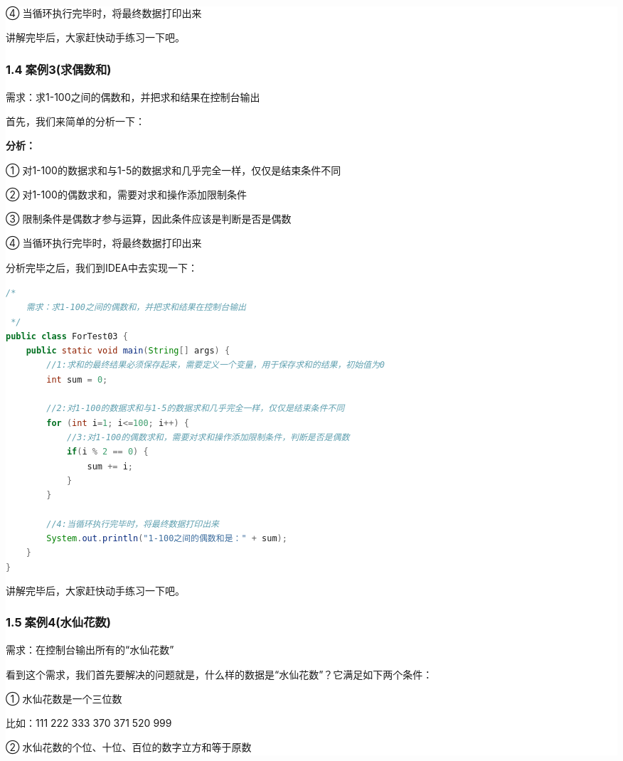 ④ 当循环执行完毕时，将最终数据打印出来

讲解完毕后，大家赶快动手练习一下吧。

 ### 1.4 案例3(求偶数和)

需求：求1-100之间的偶数和，并把求和结果在控制台输出

首先，我们来简单的分析一下：

**分析：**

① 对1-100的数据求和与1-5的数据求和几乎完全一样，仅仅是结束条件不同

② 对1-100的偶数求和，需要对求和操作添加限制条件

③ 限制条件是偶数才参与运算，因此条件应该是判断是否是偶数

④ 当循环执行完毕时，将最终数据打印出来

分析完毕之后，我们到IDEA中去实现一下：

```java
/*
    需求：求1-100之间的偶数和，并把求和结果在控制台输出
 */
public class ForTest03 {
    public static void main(String[] args) {
        //1:求和的最终结果必须保存起来，需要定义一个变量，用于保存求和的结果，初始值为0
        int sum = 0;

        //2:对1-100的数据求和与1-5的数据求和几乎完全一样，仅仅是结束条件不同
        for (int i=1; i<=100; i++) {
            //3:对1-100的偶数求和，需要对求和操作添加限制条件，判断是否是偶数
            if(i % 2 == 0) {
                sum += i;
            }
        }

        //4:当循环执行完毕时，将最终数据打印出来
        System.out.println("1-100之间的偶数和是：" + sum);
    }
}
```

讲解完毕后，大家赶快动手练习一下吧。

 ### 1.5 案例4(水仙花数)

需求：在控制台输出所有的“水仙花数”

看到这个需求，我们首先要解决的问题就是，什么样的数据是“水仙花数”？它满足如下两个条件：

① 水仙花数是一个三位数

比如：111    222    333    370    371    520    999  

② 水仙花数的个位、十位、百位的数字立方和等于原数
